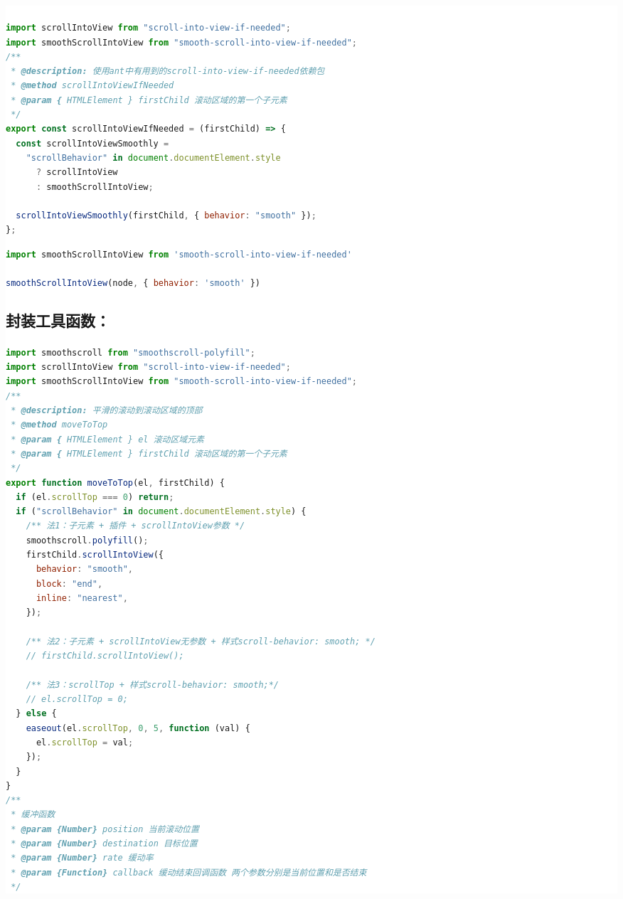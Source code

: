 ```javascript

import scrollIntoView from "scroll-into-view-if-needed";
import smoothScrollIntoView from "smooth-scroll-into-view-if-needed";
/**
 * @description: 使用ant中有用到的scroll-into-view-if-needed依赖包
 * @method scrollIntoViewIfNeeded
 * @param { HTMLElement } firstChild 滚动区域的第一个子元素
 */
export const scrollIntoViewIfNeeded = (firstChild) => {
  const scrollIntoViewSmoothly =
    "scrollBehavior" in document.documentElement.style
      ? scrollIntoView
      : smoothScrollIntoView;

  scrollIntoViewSmoothly(firstChild, { behavior: "smooth" });
};
```
```javascript
import smoothScrollIntoView from 'smooth-scroll-into-view-if-needed'

smoothScrollIntoView(node, { behavior: 'smooth' })
```
## 封装工具函数：
```javascript
import smoothscroll from "smoothscroll-polyfill";
import scrollIntoView from "scroll-into-view-if-needed";
import smoothScrollIntoView from "smooth-scroll-into-view-if-needed";
/**
 * @description: 平滑的滚动到滚动区域的顶部
 * @method moveToTop
 * @param { HTMLElement } el 滚动区域元素
 * @param { HTMLElement } firstChild 滚动区域的第一个子元素
 */
export function moveToTop(el, firstChild) {
  if (el.scrollTop === 0) return;
  if ("scrollBehavior" in document.documentElement.style) {
    /** 法1：子元素 + 插件 + scrollIntoView参数 */
    smoothscroll.polyfill();
    firstChild.scrollIntoView({
      behavior: "smooth",
      block: "end",
      inline: "nearest",
    });

    /** 法2：子元素 + scrollIntoView无参数 + 样式scroll-behavior: smooth; */
    // firstChild.scrollIntoView();

    /** 法3：scrollTop + 样式scroll-behavior: smooth;*/
    // el.scrollTop = 0;
  } else {
    easeout(el.scrollTop, 0, 5, function (val) {
      el.scrollTop = val;
    });
  }
}
/**
 * 缓冲函数
 * @param {Number} position 当前滚动位置
 * @param {Number} destination 目标位置
 * @param {Number} rate 缓动率
 * @param {Function} callback 缓动结束回调函数 两个参数分别是当前位置和是否结束
 */
```